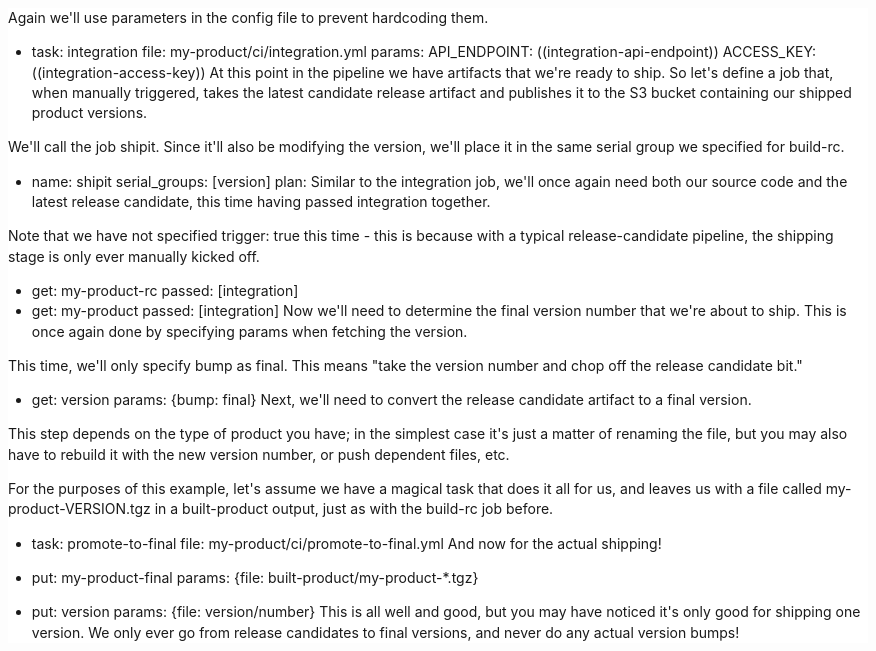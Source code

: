 Again we'll use parameters in the config file to prevent hardcoding them.

  - task: integration
    file: my-product/ci/integration.yml
    params:
      API_ENDPOINT: ((integration-api-endpoint))
      ACCESS_KEY: ((integration-access-key))
At this point in the pipeline we have artifacts that we're ready to ship. So let's define a job that, when manually triggered, takes the latest candidate release artifact and publishes it to the S3 bucket containing our shipped product versions.

We'll call the job shipit. Since it'll also be modifying the version, we'll place it in the same serial group we specified for build-rc.

- name: shipit
  serial_groups: [version]
  plan:
Similar to the integration job, we'll once again need both our source code and the latest release candidate, this time having passed integration together.

Note that we have not specified trigger: true this time - this is because with a typical release-candidate pipeline, the shipping stage is only ever manually kicked off.

  - get: my-product-rc
    passed: [integration]
  - get: my-product
    passed: [integration]
Now we'll need to determine the final version number that we're about to ship. This is once again done by specifying params when fetching the version.

This time, we'll only specify bump as final. This means "take the version number and chop off the release candidate bit."

  - get: version
    params: {bump: final}
Next, we'll need to convert the release candidate artifact to a final version.

This step depends on the type of product you have; in the simplest case it's just a matter of renaming the file, but you may also have to rebuild it with the new version number, or push dependent files, etc.

For the purposes of this example, let's assume we have a magical task that does it all for us, and leaves us with a file called my-product-VERSION.tgz in a built-product output, just as with the build-rc job before.

  - task: promote-to-final
    file: my-product/ci/promote-to-final.yml
And now for the actual shipping!

  - put: my-product-final
    params: {file: built-product/my-product-*.tgz}
  - put: version
    params: {file: version/number}
This is all well and good, but you may have noticed it's only good for shipping one version. We only ever go from release candidates to final versions, and never do any actual version bumps!
